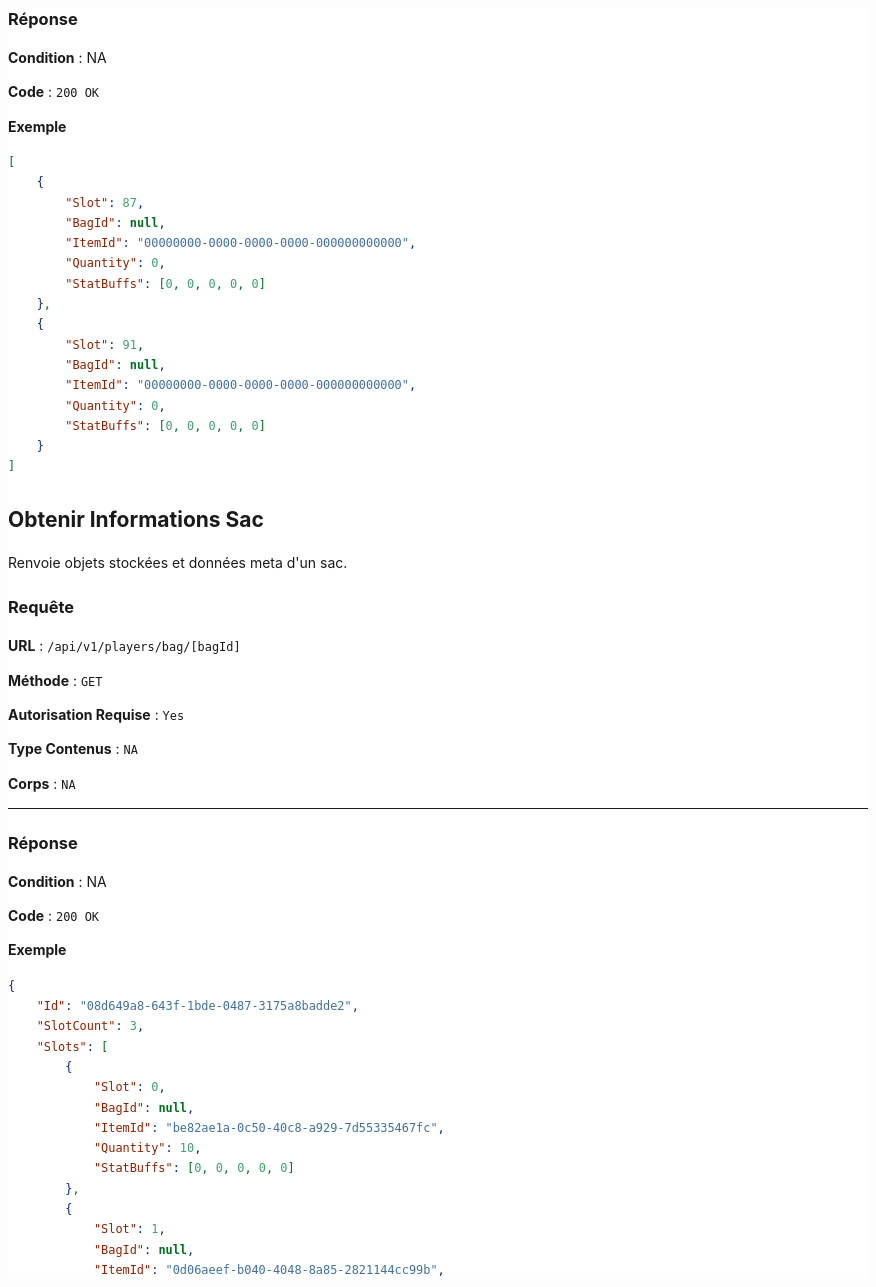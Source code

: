 ### Réponse

**Condition** : NA

**Code** : `200 OK`

**Exemple**

```json
[
	{
		"Slot": 87,
		"BagId": null,
		"ItemId": "00000000-0000-0000-0000-000000000000",
		"Quantity": 0,
		"StatBuffs": [0, 0, 0, 0, 0]
	},
	{
		"Slot": 91,
		"BagId": null,
		"ItemId": "00000000-0000-0000-0000-000000000000",
		"Quantity": 0,
		"StatBuffs": [0, 0, 0, 0, 0]
	}
]
```

## Obtenir Informations Sac

Renvoie objets stockées et données meta d'un sac.

### Requête

**URL** : `/api/v1/players/bag/[bagId]`

**Méthode** : `GET`

**Autorisation Requise** : `Yes`

**Type Contenus** : `NA`

**Corps** : `NA`

---

### Réponse

**Condition** : NA

**Code** : `200 OK`

**Exemple**

```json
{
	"Id": "08d649a8-643f-1bde-0487-3175a8badde2",
	"SlotCount": 3,
	"Slots": [
		{
			"Slot": 0,
			"BagId": null,
			"ItemId": "be82ae1a-0c50-40c8-a929-7d55335467fc",
			"Quantity": 10,
			"StatBuffs": [0, 0, 0, 0, 0]
		},
		{
			"Slot": 1,
			"BagId": null,
			"ItemId": "0d06aeef-b040-4048-8a85-2821144cc99b",
```